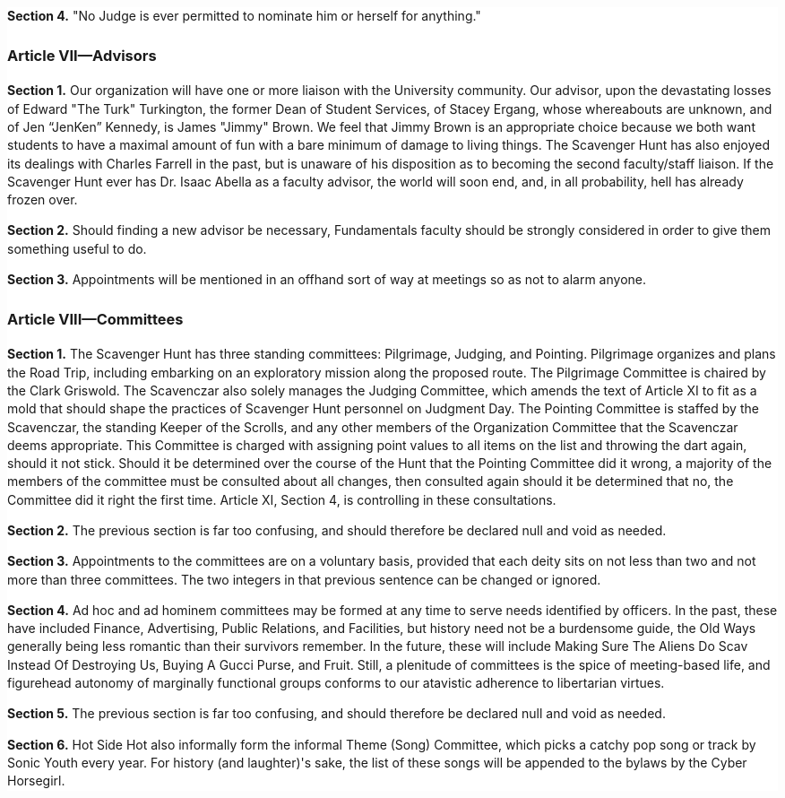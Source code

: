 **Section 4.** "No Judge is ever permitted to nominate him or herself for anything."

### Article VII—Advisors
**Section 1.** Our organization will have one or more liaison with the University community. Our advisor, upon the devastating losses of Edward "The Turk" Turkington, the former Dean of Student Services, of Stacey Ergang, whose whereabouts are unknown, and of Jen “JenKen” Kennedy, is James "Jimmy" Brown. We feel that Jimmy Brown is an appropriate choice because we both want students to have a maximal amount of fun with a bare minimum of damage to living things. The Scavenger Hunt has also enjoyed its dealings with Charles Farrell in the past, but is unaware of his disposition as to becoming the second faculty/staff liaison. If the Scavenger Hunt ever has Dr. Isaac Abella as a faculty advisor, the world will soon end, and, in all probability, hell has already frozen over.

**Section 2.** Should finding a new advisor be necessary, Fundamentals faculty should be strongly considered in order to give them something useful to do.

**Section 3.** Appointments will be mentioned in an offhand sort of way at meetings so as not to alarm anyone.

### Article VIII—Committees
**Section 1.** The Scavenger Hunt has three standing committees: Pilgrimage, Judging, and Pointing. Pilgrimage organizes and plans the Road Trip, including embarking on an exploratory mission along the proposed route. The Pilgrimage Committee is chaired by the Clark Griswold. The Scavenczar also solely manages the Judging Committee, which amends the text of Article XI to fit as a mold that should shape the practices of Scavenger Hunt personnel on Judgment Day. The Pointing Committee is staffed by the Scavenczar, the standing Keeper of the Scrolls, and any other members of the Organization Committee that the Scavenczar deems appropriate. This Committee is charged with assigning point values to all items on the list and throwing the dart again, should it not stick. Should it be determined over the course of the Hunt that the Pointing Committee did it wrong, a majority of the members of the committee must be consulted about all changes, then consulted again should it be determined that no, the Committee did it right the first time. Article XI, Section 4, is controlling in these consultations.

**Section 2.** The previous section is far too confusing, and should therefore be declared null and void as needed.

**Section 3.** Appointments to the committees are on a voluntary basis, provided that each deity sits on not less than two and not more than three committees. The two integers in that previous sentence can be changed or ignored. 

**Section 4.** Ad hoc and ad hominem committees may be formed at any time to serve needs identified by officers. In the past, these have included Finance, Advertising, Public Relations, and Facilities, but history need not be a burdensome guide, the Old Ways generally being less romantic than their survivors remember. In the future, these will include Making Sure The Aliens Do Scav Instead Of Destroying Us, Buying A Gucci Purse, and Fruit. Still, a plenitude of committees is the spice of meeting-based life, and figurehead autonomy of marginally functional groups conforms to our atavistic adherence to libertarian virtues.

**Section 5.** The previous section is far too confusing, and should therefore be declared null and void as needed.

**Section 6.** Hot Side Hot also informally form the informal Theme (Song) Committee, which picks a catchy pop song or track by Sonic Youth every year. For history (and laughter)'s sake, the list of these songs will be appended to the bylaws by the Cyber Horsegirl.
